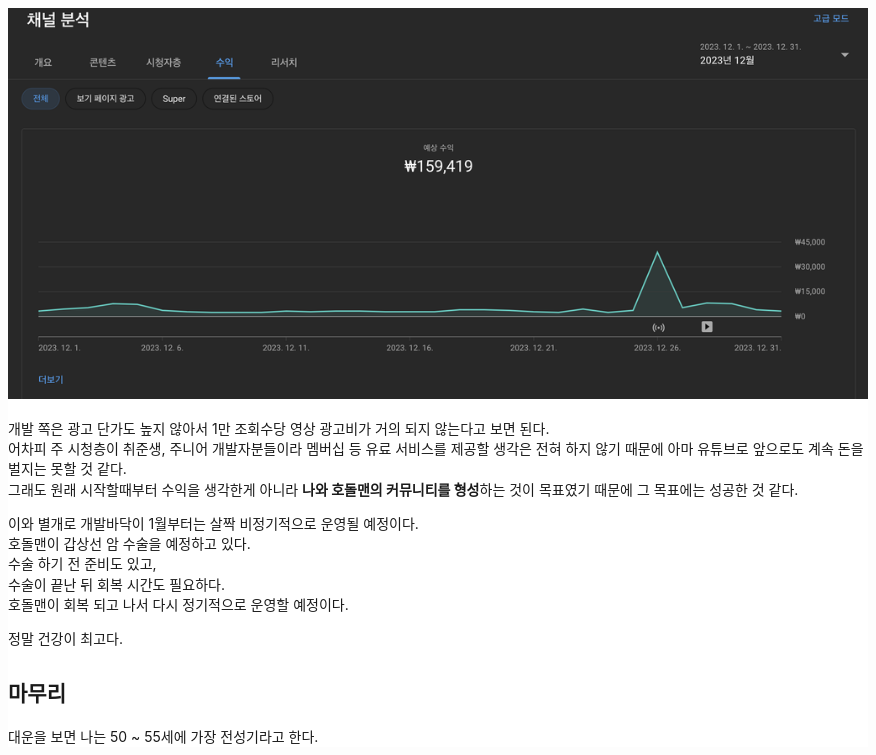 ![개발바닥2](./images/개발바닥2.png)

개발 쪽은 광고 단가도 높지 않아서 1만 조회수당 영상 광고비가 거의 되지 않는다고 보면 된다.  
어차피 주 시청층이 취준생, 주니어 개발자분들이라 멤버십 등 유료 서비스를 제공할 생각은 전혀 하지 않기 때문에
아마 유튜브로 앞으로도 계속 돈을 벌지는 못할 것 같다.  
그래도 원래 시작할때부터 수익을 생각한게 아니라 **나와 호돌맨의 커뮤니티를 형성**하는 것이 목표였기 때문에 그 목표에는 성공한 것 같다.  
  
이와 별개로 개발바닥이 1월부터는 살짝 비정기적으로 운영될 예정이다.  
호돌맨이 갑상선 암 수술을 예정하고 있다.  
수술 하기 전 준비도 있고,  
수술이 끝난 뒤 회복 시간도 필요하다.  
호돌맨이 회복 되고 나서 다시 정기적으로 운영할 예정이다.  
  
정말 건강이 최고다.

 
## 마무리

대운을 보면 나는 50 ~ 55세에 가장 전성기라고 한다.
